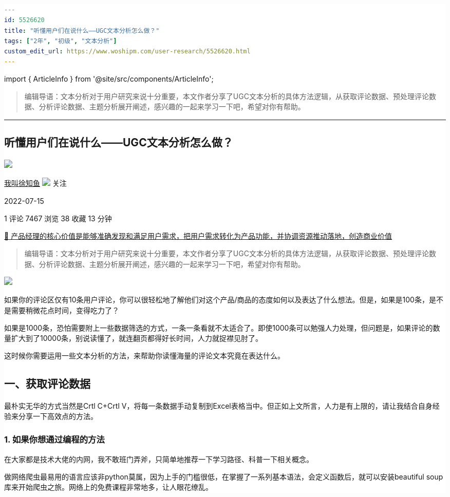 ```yaml
---
id: 5526620
title: "听懂用户们在说什么——UGC文本分析怎么做？"
tags: ["2年", "初级", "文本分析"]
custom_edit_url: https://www.woshipm.com/user-research/5526620.html
---
```

import { ArticleInfo } from '@site/src/components/ArticleInfo';

<ArticleInfo
    author="我叫徐知鱼"
    authorLink="https://www.woshipm.com/u/1320351"
    published="2022-07-15"
    views={7467}
    comments={1}
    collects={38}
/>

> 编辑导语：文本分析对于用户研究来说十分重要，本文作者分享了UGC文本分析的具体方法逻辑，从获取评论数据、预处理评论数据、分析评论数据、主题分析展开阐述，感兴趣的一起来学习一下吧，希望对你有帮助。

---

## 听懂用户们在说什么——UGC文本分析怎么做？

[![](https://image.woshipm.com/wp-files/2022/07/F3UupoWDCjuQXqe1vmHK.jpeg!/both/72x72)](https://www.woshipm.com/u/1320351)

[我叫徐知鱼](https://www.woshipm.com/u/1320351) ![](https://static.woshipm.com/tag/1101_1@2x.png) 关注

2022-07-15

1 评论 7467 浏览 38 收藏 13 分钟

[🔗 产品经理的核心价值是能够准确发现和满足用户需求，把用户需求转化为产品功能，并协调资源推动落地，创造商业价值](https://ke.qidianla.com/courses/90pm)

> 编辑导语：文本分析对于用户研究来说十分重要，本文作者分享了UGC文本分析的具体方法逻辑，从获取评论数据、预处理评论数据、分析评论数据、主题分析展开阐述，感兴趣的一起来学习一下吧，希望对你有帮助。

![](https://image.woshipm.com/wp-files/2022/07/yQsngTUVUeGt4ukXLVcV.jpg)

如果你的评论区仅有10条用户评论，你可以很轻松地了解他们对这个产品/商品的态度如何以及表达了什么想法。但是，如果是100条，是不是需要稍微花点时间，变得吃力了？

如果是1000条，恐怕需要附上一些数据筛选的方式，一条一条看就不太适合了。即使1000条可以勉强人力处理，但问题是，如果评论的数量扩大到了10000条，别说读懂了，就连翻页都得好长时间，人力就捉襟见肘了。

这时候你需要运用一些文本分析的方法，来帮助你读懂海量的评论文本究竟在表达什么。

## 一、获取评论数据

最朴实无华的方式当然是Crtl C+Crtl V，将每一条数据手动复制到Excel表格当中。但正如上文所言，人力是有上限的，请让我结合自身经验来分享一下高效点的方法。

### 1\. 如果你想通过编程的方法

在大家都是技术大佬的内网，我不敢班门弄斧，只简单地推荐一下学习路径、科普一下相关概念。

做网络爬虫最易用的语言应该非python莫属，因为上手的门槛很低，在掌握了一系列基本语法，会定义函数后，就可以安装beautiful soup库来开始爬虫之旅。网络上的免费课程非常地多，让人眼花缭乱。
